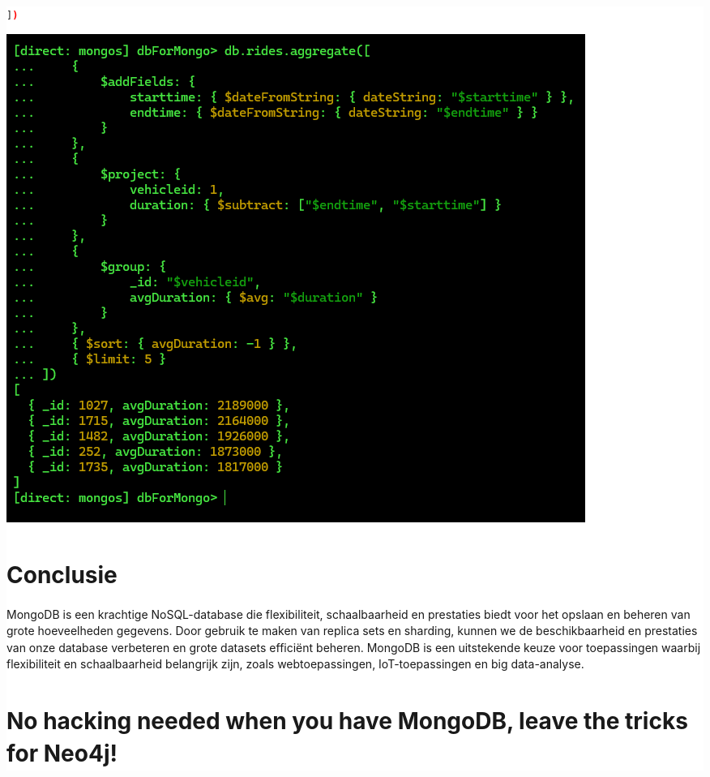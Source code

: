 ```bash
])

```
![avg_ritduur_voertuig.png](..%2F..%2FFileStore%2Fimages%2Favg_ritduur_voertuig.png)



# Conclusie
MongoDB is een krachtige NoSQL-database die flexibiliteit, schaalbaarheid en prestaties biedt voor het opslaan en beheren van grote hoeveelheden gegevens. Door gebruik te maken van replica sets en sharding, kunnen we de beschikbaarheid en prestaties van onze database verbeteren en grote datasets efficiënt beheren. MongoDB is een uitstekende keuze voor toepassingen waarbij flexibiliteit en schaalbaarheid belangrijk zijn, zoals webtoepassingen, IoT-toepassingen en big data-analyse.



# No hacking needed when you have MongoDB, leave the tricks for Neo4j!